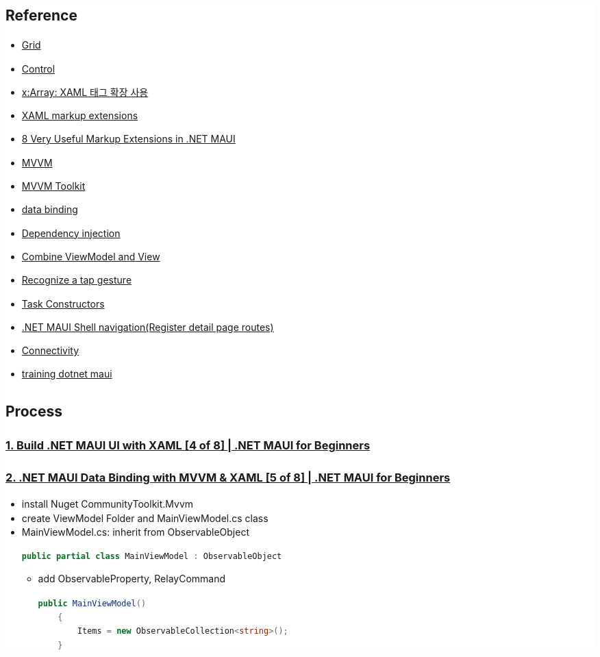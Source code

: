 ## Reference
* [Grid](https://learn.microsoft.com/ko-kr/dotnet/maui/user-interface/layouts/grid?view=net-maui-8.0)
* [Control](https://learn.microsoft.com/ko-kr/dotnet/maui/user-interface/controls/?view=net-maui-8.0)

* [x:Array: XAML 태그 확장 사용](https://learn.microsoft.com/en-us/dotnet/maui/xaml/markup-extensions/consume?view=net-maui-8.0)
* [XAML markup extensions](https://learn.microsoft.com/ko-kr/dotnet/desktop/xaml-services/xarray-markup-extension)
* [8 Very Useful Markup Extensions in .NET MAUI](https://www.telerik.com/blogs/8-very-useful-markup-extensions-dotnet-maui)

* [MVVM](https://learn.microsoft.com/ko-kr/dotnet/architecture/maui/mvvm)
* [MVVM Toolkit](https://learn.microsoft.com/ko-kr/dotnet/architecture/maui/mvvm-community-toolkit-features)

* [data binding](https://learn.microsoft.com/ko-kr/dotnet/maui/fundamentals/data-binding/?view=net-maui-8.0)
* [Dependency injection](https://learn.microsoft.com/en-us/dotnet/maui/fundamentals/dependency-injection?view=net-maui-8.0&source=docs)
* [Combine ViewModel and View](https://loonacia.dev/2)
* [Recognize a tap gesture](https://learn.microsoft.com/en-us/dotnet/maui/fundamentals/gestures/tap?view=net-maui-8.0)
* [Task Constructors](https://learn.microsoft.com/en-us/dotnet/api/system.threading.tasks.task.-ctor?view=net-8.0#system-threading-tasks-task-ctor(system-action))
* [.NET MAUI Shell navigation(Register detail page routes)](https://learn.microsoft.com/en-us/dotnet/maui/fundamentals/shell/navigation?view=net-maui-8.0)
* [Connectivity](https://learn.microsoft.com/en-us/dotnet/maui/platform-integration/communication/networking?view=net-maui-8.0&tabs=windows)

* [training dotnet maui](https://learn.microsoft.com/ko-kr/training/browse/?expanded=dotnet&products=dotnet-maui)

## Process

### [1. Build .NET MAUI UI with XAML [4 of 8] | .NET MAUI for Beginners](https://youtu.be/l5qJRYwhyOY?si=hbn0OtV4qUZiAOXy)

### [2. .NET MAUI Data Binding with MVVM & XAML [5 of 8] | .NET MAUI for Beginners](https://youtu.be/5Qga2pniN78?si=PAhENHsYOcuLo-EoY)
* install Nuget CommunityToolkit.Mvvm
* create ViewModel Folder and MainViewModel.cs class
* MainViewModel.cs: inherit from ObservableObject
	```csharp
	public partial class MainViewModel : ObservableObject 
	```
	* add ObservableProperty, RelayCommand
		```csharp
		public MainViewModel()
			{
				Items = new ObservableCollection<string>();
			}
